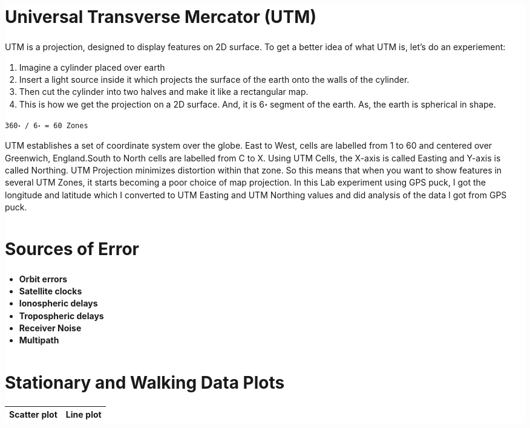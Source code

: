 # Universal Transverse Mercator (UTM)
UTM is a projection, designed to display features on 2D surface. To get a better idea of what
UTM is, let’s do an experiement:
  1. Imagine a cylinder placed over earth
  2. Insert a light source inside it which projects the surface of the earth onto the walls of the
  cylinder.
  3. Then cut the cylinder into two halves and make it like a rectangular map.
  4. This is how we get the projection on a 2D surface. And, it is 6॰ segment of the earth. As, the
earth is spherical in shape.
```
360॰ / 6॰ = 60 Zones
```
UTM establishes a set of coordinate system over the globe. East to West, cells are labelled
from 1 to 60 and centered over Greenwich, England.South to North cells are labelled from C
to X.
Using UTM Cells, the X-axis is called Easting and Y-axis is called Northing.
UTM Projection minimizes distortion within that zone. So this means that when you want to
show features in several UTM Zones, it starts becoming a poor choice of map projection.
In this Lab experiment using GPS puck, I got the longitude and latitude which I converted to
UTM Easting and UTM Northing values and did analysis of the data I got from GPS puck.

# Sources of Error
* **Orbit errors**
* **Satellite clocks**
* **Ionospheric delays**
* **Tropospheric delays**
* **Receiver Noise**
* **Multipath**

# Stationary and Walking Data Plots

  Scatter plot            |  Line plot             | 
:-------------------------:|:------------------------:|